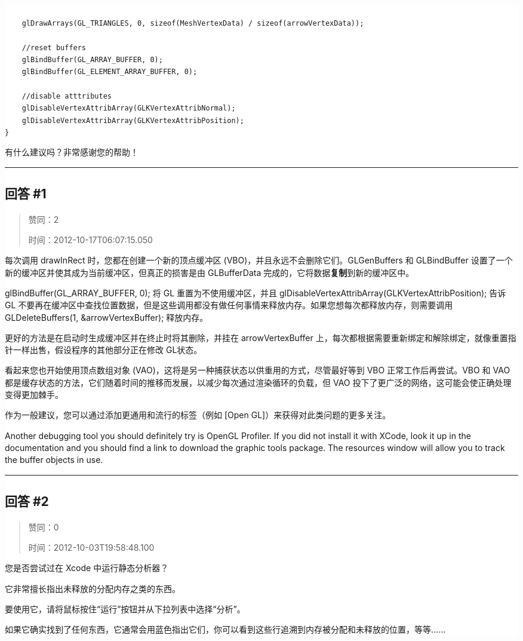 ```

    glDrawArrays(GL_TRIANGLES, 0, sizeof(MeshVertexData) / sizeof(arrowVertexData));

    //reset buffers
    glBindBuffer(GL_ARRAY_BUFFER, 0);
    glBindBuffer(GL_ELEMENT_ARRAY_BUFFER, 0);

    //disable atttributes
    glDisableVertexAttribArray(GLKVertexAttribNormal);
    glDisableVertexAttribArray(GLKVertexAttribPosition);
} 
```

有什么建议吗？非常感谢您的帮助！

* * *

## 回答 #1

> 赞同：2
> 
> 时间：2012-10-17T06:07:15.050

每次调用 drawInRect 时，您都在创建一个新的顶点缓冲区 (VBO)，并且永远不会删除它们。GLGenBuffers 和 GLBindBuffer 设置了一个新的缓冲区并使其成为当前缓冲区，但真正的损害是由 GLBufferData 完成的，它将数据**复制**到新的缓冲区中。

glBindBuffer(GL_ARRAY_BUFFER, 0); 将 GL 重置为不使用缓冲区，并且 glDisableVertexAttribArray(GLKVertexAttribPosition); 告诉 GL 不要再在缓冲区中查找位置数据，但是这些调用都没有做任何事情来释放内存。如果您想每次都释放内存，则需要调用 GLDeleteBuffers(1, &arrowVertexBuffer); 释放内存。

更好的方法是在启动时生成缓冲区并在终止时将其删除，并挂在 arrowVertexBuffer 上，每次都根据需要重新绑定和解除绑定，就像重置指针一样出售，假设程序的其他部分正在修改 GL状态。

看起来您也开始使用顶点数组对象 (VAO)，这将是另一种捕获状态以供重用的方式，尽管最好等到 VBO 正常工作后再尝试。VBO 和 VAO 都是缓存状态的方法，它们随着时间的推移而发展，以减少每次通过渲染循环的负载，但 VAO 投下了更广泛的网络，这可能会使正确处理变得更加棘手。

作为一般建议，您可以通过添加更通用和流行的标签（例如 [Open GL]）来获得对此类问题的更多关注。

Another debugging tool you should definitely try is OpenGL Profiler. If you did not install it with XCode, look it up in the documentation and you should find a link to download the graphic tools package. The resources window will allow you to track the buffer objects in use.

* * *

## 回答 #2

> 赞同：0
> 
> 时间：2012-10-03T19:58:48.100

您是否尝试过在 Xcode 中运行静态分析器？

它非常擅长指出未释放的分配内存之类的东西。

要使用它，请将鼠标按住“运行”按钮并从下拉列表中选择“分析”。

如果它确实找到了任何东西，它通常会用蓝色指出它们，你可以看到这些行追溯到内存被分配和未释放的位置，等等......
